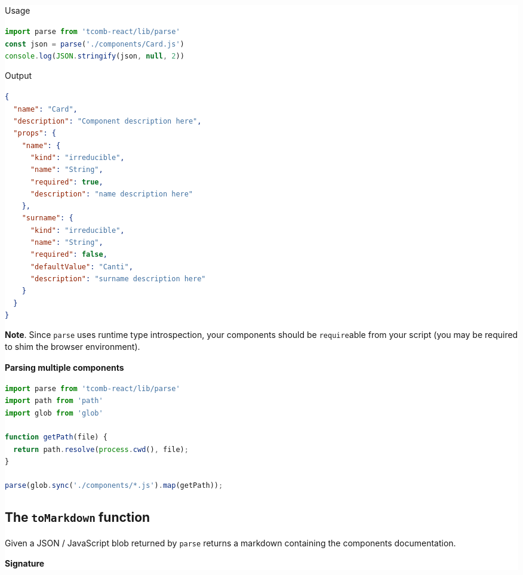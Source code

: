 Usage

```js
import parse from 'tcomb-react/lib/parse'
const json = parse('./components/Card.js')
console.log(JSON.stringify(json, null, 2))
```

Output

```json
{
  "name": "Card",
  "description": "Component description here",
  "props": {
    "name": {
      "kind": "irreducible",
      "name": "String",
      "required": true,
      "description": "name description here"
    },
    "surname": {
      "kind": "irreducible",
      "name": "String",
      "required": false,
      "defaultValue": "Canti",
      "description": "surname description here"
    }
  }
}
```

**Note**. Since `parse` uses runtime type introspection, your components should be `require`able from your script (you may be required to shim the browser environment).

**Parsing multiple components**

```js
import parse from 'tcomb-react/lib/parse'
import path from 'path'
import glob from 'glob'

function getPath(file) {
  return path.resolve(process.cwd(), file);
}

parse(glob.sync('./components/*.js').map(getPath));
```

## The `toMarkdown` function

Given a JSON / JavaScript blob returned by `parse` returns a markdown containing the components documentation.

**Signature**
